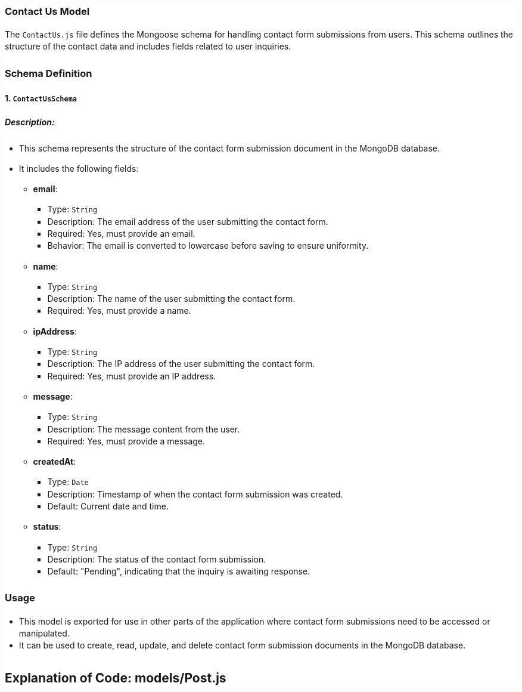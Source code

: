 ### Contact Us Model

The `ContactUs.js` file defines the Mongoose schema for handling contact form submissions from users. This schema outlines the structure of the contact data and includes fields related to user inquiries.

### Schema Definition

#### 1. `ContactUsSchema`

##### Description:
- This schema represents the structure of the contact form submission document in the MongoDB database.
- It includes the following fields:

  - **email**: 
    - Type: `String`
    - Description: The email address of the user submitting the contact form.
    - Required: Yes, must provide an email.
    - Behavior: The email is converted to lowercase before saving to ensure uniformity.

  - **name**: 
    - Type: `String`
    - Description: The name of the user submitting the contact form.
    - Required: Yes, must provide a name.

  - **ipAddress**: 
    - Type: `String`
    - Description: The IP address of the user submitting the contact form.
    - Required: Yes, must provide an IP address.

  - **message**: 
    - Type: `String`
    - Description: The message content from the user.
    - Required: Yes, must provide a message.

  - **createdAt**: 
    - Type: `Date`
    - Description: Timestamp of when the contact form submission was created.
    - Default: Current date and time.

  - **status**: 
    - Type: `String`
    - Description: The status of the contact form submission.
    - Default: "Pending", indicating that the inquiry is awaiting response.

### Usage

- This model is exported for use in other parts of the application where contact form submissions need to be accessed or manipulated.
- It can be used to create, read, update, and delete contact form submission documents in the MongoDB database.

## Explanation of Code: models/Post.js
